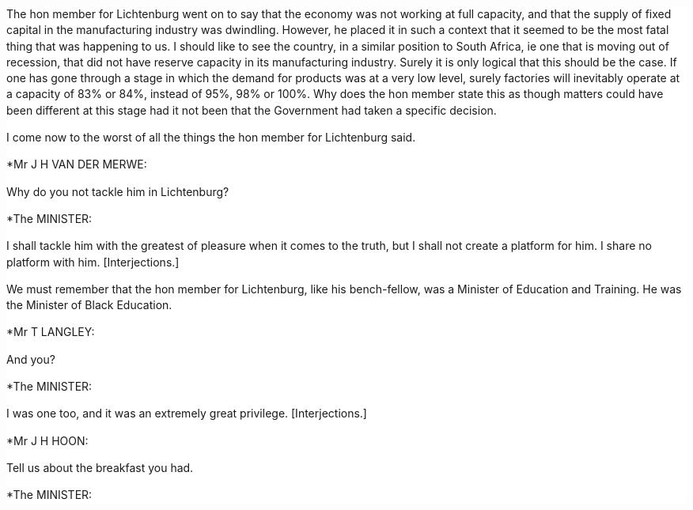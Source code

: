 <p>The hon member for Lichtenburg went on to say that the economy was not working at full capacity, and that the supply of fixed capital in the manufacturing industry was dwindling. However, he placed it in such a context that it seemed to be the most fatal thing that was happening to us. I should like to see the country, in a similar position to South Africa, ie one that is moving out of recession, that did not have reserve capacity in its manufacturing industry. Surely it is only logical that this should be the case. If one has gone through a stage in which the demand for products was at a very low level, surely factories will inevitably operate at a capacity of 83% or 84%, instead of 95%, 98% or 100%. Why does the hon member state this as though matters could have been different at this stage had it not been that the Government had taken a specific decision.</p>

<p>I come now to the worst of all the things the hon member for Lichtenburg said.</p>

</speech>

<speech by="#van_der_merwe">

<from>*Mr <person refersTo="hansard_za">J H VAN DER MERWE</person>:</from>

<p>Why do you not tackle him in Lichtenburg?</p>

</speech>

<speech by="#minister">

<from>*The <person refersTo="hansard_za">MINISTER</person>:</from>

<p>I shall tackle him with the greatest of pleasure when it comes to the truth, but I shall not create a platform for him. I share no platform with him. [Interjections.]</p>

<p>We must remember that the hon member for Lichtenburg, like his bench-fellow, was a Minister of Education and Training. He was the Minister of Black Education.</p>

</speech>

<speech by="#langley">

<from>*Mr <person refersTo="hansard_za">T LANGLEY</person>:</from>

<p>And you?</p>

</speech>

<speech by="#minister">

<from>*The <person refersTo="hansard_za">MINISTER</person>:</from>

<p>I was one too, and it was an extremely great privilege. [Interjections.]</p>

</speech>

<speech by="#hoon">

<from>*Mr <person refersTo="hansard_za">J H HOON</person>:</from>

<p>Tell us about the breakfast you had.</p>

</speech>

<speech by="#minister">

<from><span class="col_3285-3286" refersTo="page_0514"/>*The <person refersTo="hansard_za">MINISTER</person>:</from>
